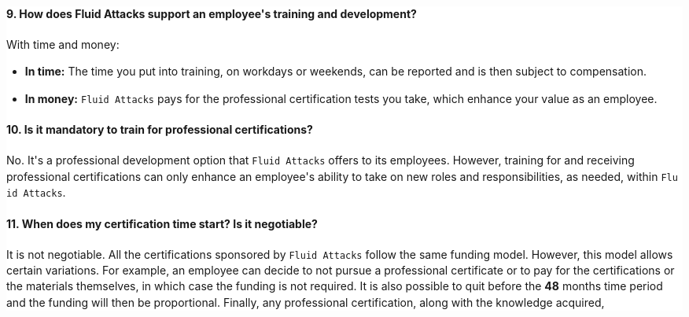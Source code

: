 </div>

<div class="sect3">

#### 9\. How does Fluid Attacks support an employee's training and development?

<div class="paragraph">

With time and money:

- **In time:**
  The time you put into training,
  on workdays or weekends,
  can be reported
  and is then subject to compensation.

- **In money:**
  `Fluid Attacks` pays
  for the professional certification tests you take,
  which enhance your value as an employee.

</div>

</div>

<div class="sect3">

#### 10\. Is it mandatory to train for professional certifications?

<div class="paragraph">

No.
It's a professional development option
that `Fluid Attacks` offers to its employees.
However,
training for and receiving professional certifications
can only enhance an employee's ability
to take on new roles and responsibilities,
as needed,
within `Fluid Attacks`.

</div>

</div>

<div class="sect3">

#### 11\. When does my certification time start? Is it negotiable?

<div class="paragraph">

It is not negotiable.
All the certifications sponsored by `Fluid Attacks`
follow the same funding model.
However,
this model allows certain variations.
For example,
an employee can decide to not pursue a professional certificate
or to pay for the certifications
or the materials themselves,
in which case the funding is not required.
It is also possible to quit
before the **48** months time period
and the funding will then be proportional.
Finally,
any professional certification,
along with the knowledge acquired,